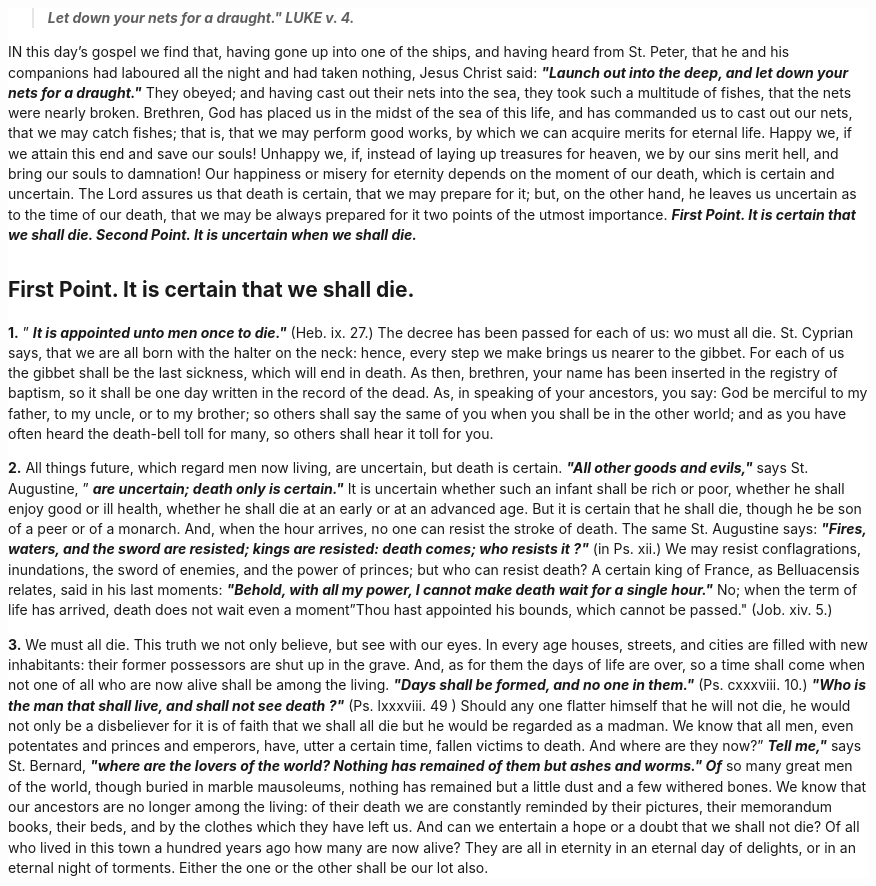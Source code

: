 
> **_Let down your nets for a draught." LUKE v. 4._**

IN this day’s gospel we find that, having gone up into one of the ships, and having heard from St. Peter, that he and his companions had laboured all the night and had taken nothing, Jesus Christ said: **_"Launch out into the deep, and let down your nets for a draught."_** They obeyed; and having cast out their nets into the sea, they took such a multitude of fishes, that the nets were nearly broken. Brethren, God has placed us in the midst of the sea of this life, and has commanded us to cast out our nets, that we may catch fishes; that is, that we may perform good works, by which we can acquire merits for eternal life. Happy we, if we attain this end and save our souls! Unhappy we, if, instead of laying up treasures for heaven, we by our sins merit hell, and bring our souls to damnation! Our happiness or misery for eternity depends on the moment of our death, which is certain and uncertain. The Lord assures us that death is certain, that we may prepare for it; but, on the other hand, he leaves us uncertain as to the time of our death, that we may be always prepared for it two points of the utmost importance.  **_First Point. It is certain that we shall die. Second Point. It is uncertain when we shall die._**
  
## First Point. It is certain that we shall die. 

**1.** ” **_It is appointed unto men once to die."_** (Heb. ix. 27.) The decree has been passed for each of us: wo must all die. St. Cyprian says, that we are all born with the halter on the neck: hence, every step we make brings us nearer to the gibbet. For each of us the gibbet shall be the last sickness, which will end in death. As then, brethren, your name has been inserted in the registry of baptism, so it shall be one day written in the record of the dead. As, in speaking of your ancestors, you say: God be merciful to my father, to my uncle, or to my brother; so others shall say the same of you when you shall be in the other world; and as you have often heard the death-bell toll for many, so others shall hear it toll for you.

**2.** All things future, which regard men now living, are uncertain, but death is certain. **_"All other goods and evils,"_** says St. Augustine, ” **_are uncertain; death only is certain."_** It is uncertain whether such an infant shall be rich or poor, whether he shall enjoy good or ill health, whether he shall die at an early or at an advanced age. But it is certain that he shall die, though he be son of a peer or of a monarch. And, when the hour arrives, no one can resist the stroke of death. The same St. Augustine says: **_"Fires, waters, and the sword are resisted; kings are resisted: death comes; who resists it ?"_** (in Ps. xii.) We may resist conflagrations, inundations, the sword of enemies, and the power of princes; but who can resist death? A certain king of France, as Belluacensis relates, said in his last moments: **_"Behold, with all my power, I cannot make death wait for a single hour."_** No; when the term of life has arrived, death does not wait even a moment”Thou hast appointed his bounds, which cannot be passed." (Job. xiv. 5.)

**3.** We must all die. This truth we not only believe, but see with our eyes. In every age houses, streets, and cities are filled with new inhabitants: their former possessors are shut up in the grave. And, as for them the days of life are over, so a time shall come when not one of all who are now alive shall be among the living. **_"Days shall be formed, and no one in them."_** (Ps. cxxxviii. 10.) **_"Who is the man that shall live, and shall not see death ?"_** (Ps. lxxxviii. 49 ) Should any one flatter himself that he will not die, he would not only be a disbeliever for it is of faith that we shall all die but he would be regarded as a madman. We know that all men, even potentates and princes and emperors, have, utter a certain time, fallen victims to death. And where are they now?” **_Tell me,"_** says St. Bernard, **_"where are the lovers of the world? Nothing has remained of them but ashes and worms." Of_** so many great men of the world, though buried in marble mausoleums, nothing has remained but a little dust and a few withered bones. We know that our ancestors are no longer among the living: of their death we are constantly reminded by their pictures, their memorandum books, their beds, and by the clothes which they have left us. And can we entertain a hope or a doubt that we shall not die? Of all who lived in this town a hundred years ago how many are now alive? They are all in eternity in an eternal day of delights, or in an eternal night of torments. Either the one or the other shall be our lot also.
